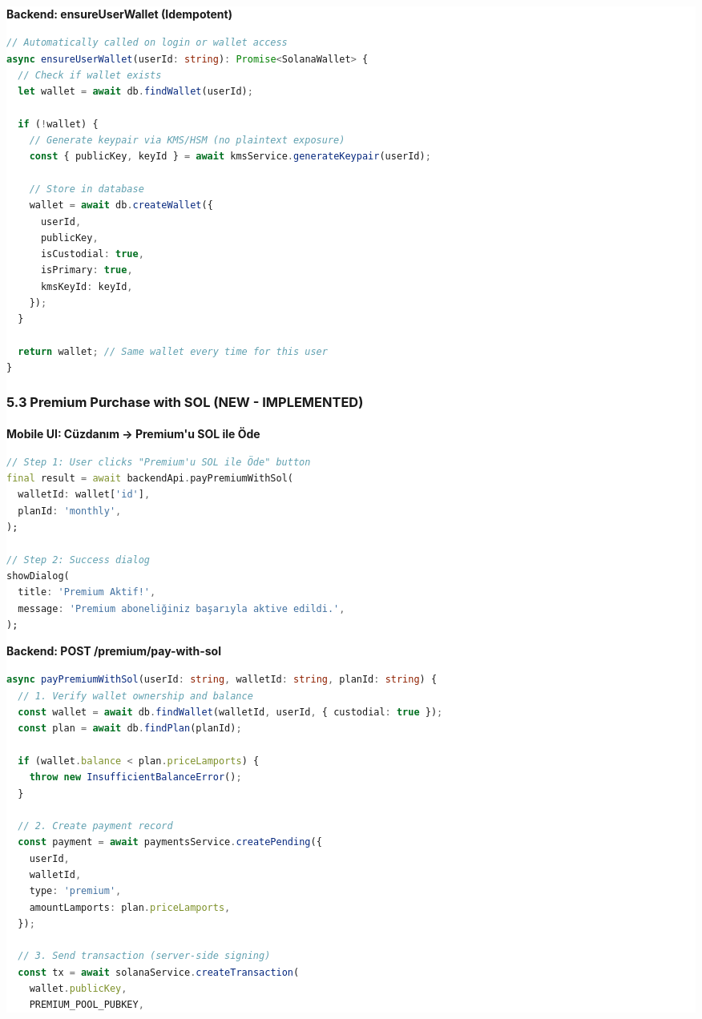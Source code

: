 **Backend: ensureUserWallet (Idempotent)**
```typescript
// Automatically called on login or wallet access
async ensureUserWallet(userId: string): Promise<SolanaWallet> {
  // Check if wallet exists
  let wallet = await db.findWallet(userId);

  if (!wallet) {
    // Generate keypair via KMS/HSM (no plaintext exposure)
    const { publicKey, keyId } = await kmsService.generateKeypair(userId);

    // Store in database
    wallet = await db.createWallet({
      userId,
      publicKey,
      isCustodial: true,
      isPrimary: true,
      kmsKeyId: keyId,
    });
  }

  return wallet; // Same wallet every time for this user
}
```

### 5.3 Premium Purchase with SOL (NEW - IMPLEMENTED)

**Mobile UI: Cüzdanım → Premium'u SOL ile Öde**
```dart
// Step 1: User clicks "Premium'u SOL ile Öde" button
final result = await backendApi.payPremiumWithSol(
  walletId: wallet['id'],
  planId: 'monthly',
);

// Step 2: Success dialog
showDialog(
  title: 'Premium Aktif!',
  message: 'Premium aboneliğiniz başarıyla aktive edildi.',
);
```

**Backend: POST /premium/pay-with-sol**
```typescript
async payPremiumWithSol(userId: string, walletId: string, planId: string) {
  // 1. Verify wallet ownership and balance
  const wallet = await db.findWallet(walletId, userId, { custodial: true });
  const plan = await db.findPlan(planId);

  if (wallet.balance < plan.priceLamports) {
    throw new InsufficientBalanceError();
  }

  // 2. Create payment record
  const payment = await paymentsService.createPending({
    userId,
    walletId,
    type: 'premium',
    amountLamports: plan.priceLamports,
  });

  // 3. Send transaction (server-side signing)
  const tx = await solanaService.createTransaction(
    wallet.publicKey,
    PREMIUM_POOL_PUBKEY,
```